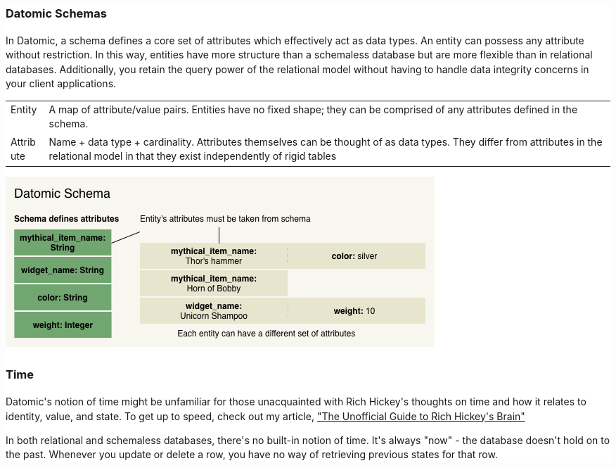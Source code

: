 ### Datomic Schemas

In Datomic, a schema defines a core set of attributes which
effectively act as data types. An entity can possess any attribute
without restriction. In this way, entities have more structure than a
schemaless database but are more flexible than in relational
databases. Additionally, you retain the query power of the
relational model without having to handle data integrity concerns in
your client applications.

<table>
    <tr>
        <td>Entity</td>
        <td>A map of attribute/value pairs. Entities have no fixed
        shape; they can be comprised of any attributes defined in the
        schema. </td>
    </tr>
    <tr>
        <td>Attribute</td>
        <td>Name + data type + cardinality. Attributes themselves can
        be thought of as data types. They differ from attributes in
        the relational model in that they exist independently of rigid tables</td>
    </tr>
</table>
        
![Datomic](/assets/images/posts/datomic/datomic.png)

### Time

Datomic's notion of time might be unfamiliar for those unacquainted
with Rich Hickey's thoughts on time and how it relates to identity,
value, and state. To get up to speed, check out my article,
["The Unofficial Guide to Rich Hickey's Brain"](/programming/the-unofficial-guide-to-rich-hickeys-brain/)

In both relational and schemaless databases, there's no built-in
notion of time. It's always "now" - the database doesn't hold on to
the past. Whenever you update or delete a row, you have no way of
retrieving previous states for that row.
